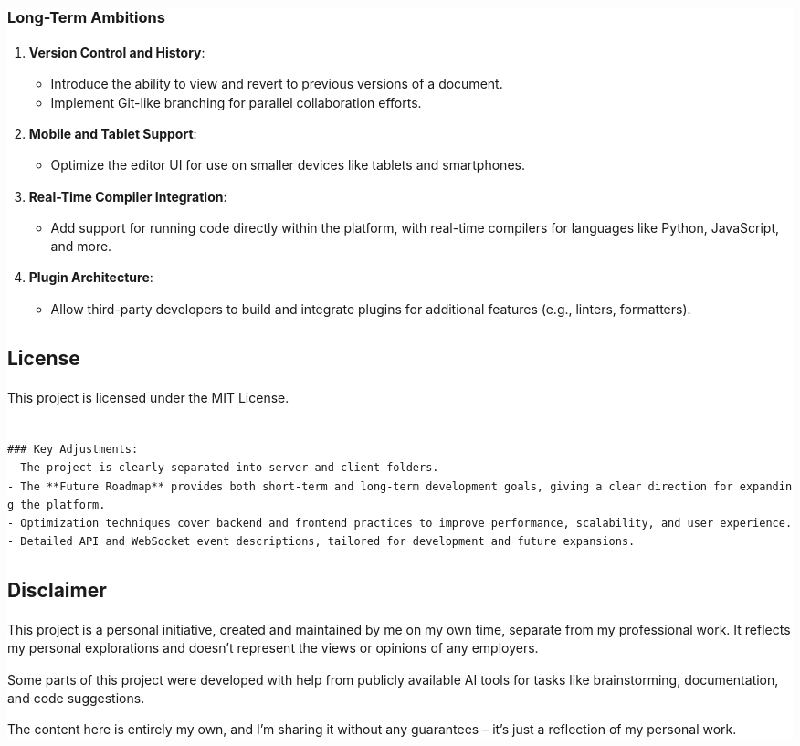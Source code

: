 ### Long-Term Ambitions
1. **Version Control and History**:
   - Introduce the ability to view and revert to previous versions of a document.
   - Implement Git-like branching for parallel collaboration efforts.

2. **Mobile and Tablet Support**:
   - Optimize the editor UI for use on smaller devices like tablets and smartphones.

3. **Real-Time Compiler Integration**:
   - Add support for running code directly within the platform, with real-time compilers for languages like Python, JavaScript, and more.

4. **Plugin Architecture**:
   - Allow third-party developers to build and integrate plugins for additional features (e.g., linters, formatters).

## License

This project is licensed under the MIT License.
```

### Key Adjustments:
- The project is clearly separated into server and client folders.
- The **Future Roadmap** provides both short-term and long-term development goals, giving a clear direction for expanding the platform.
- Optimization techniques cover backend and frontend practices to improve performance, scalability, and user experience.
- Detailed API and WebSocket event descriptions, tailored for development and future expansions.

```

## Disclaimer

This project is a personal initiative, created and maintained by me on my own time, separate from my professional work. It reflects my personal explorations and doesn’t represent the views or opinions of any employers.

Some parts of this project were developed with help from publicly available AI tools for tasks like brainstorming, documentation, and code suggestions.

The content here is entirely my own, and I’m sharing it without any guarantees – it’s just a reflection of my personal work.
